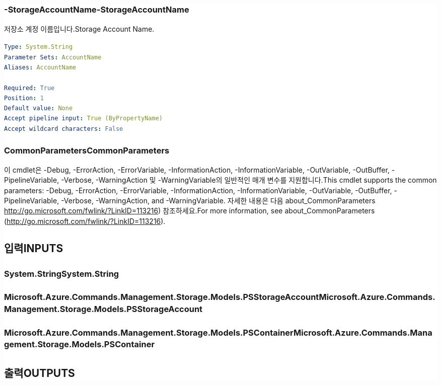 ### <span data-ttu-id="874d1-130">-StorageAccountName</span><span class="sxs-lookup"><span data-stu-id="874d1-130">-StorageAccountName</span></span>
<span data-ttu-id="874d1-131">저장소 계정 이름입니다.</span><span class="sxs-lookup"><span data-stu-id="874d1-131">Storage Account Name.</span></span>

```yaml
Type: System.String
Parameter Sets: AccountName
Aliases: AccountName

Required: True
Position: 1
Default value: None
Accept pipeline input: True (ByPropertyName)
Accept wildcard characters: False
```

### <span data-ttu-id="874d1-132">CommonParameters</span><span class="sxs-lookup"><span data-stu-id="874d1-132">CommonParameters</span></span>
<span data-ttu-id="874d1-133">이 cmdlet은 -Debug, -ErrorAction, -ErrorVariable, -InformationAction, -InformationVariable, -OutVariable, -OutBuffer, -PipelineVariable, -Verbose, -WarningAction 및 -WarningVariable의 일반적인 매개 변수를 지원합니다.</span><span class="sxs-lookup"><span data-stu-id="874d1-133">This cmdlet supports the common parameters: -Debug, -ErrorAction, -ErrorVariable, -InformationAction, -InformationVariable, -OutVariable, -OutBuffer, -PipelineVariable, -Verbose, -WarningAction, and -WarningVariable.</span></span> <span data-ttu-id="874d1-134">자세한 내용은 다음 about_CommonParameters http://go.microsoft.com/fwlink/?LinkID=113216) 참조하세요.</span><span class="sxs-lookup"><span data-stu-id="874d1-134">For more information, see about_CommonParameters (http://go.microsoft.com/fwlink/?LinkID=113216).</span></span>

## <span data-ttu-id="874d1-135">입력</span><span class="sxs-lookup"><span data-stu-id="874d1-135">INPUTS</span></span>

### <span data-ttu-id="874d1-136">System.String</span><span class="sxs-lookup"><span data-stu-id="874d1-136">System.String</span></span>

### <span data-ttu-id="874d1-137">Microsoft.Azure.Commands.Management.Storage.Models.PSStorageAccount</span><span class="sxs-lookup"><span data-stu-id="874d1-137">Microsoft.Azure.Commands.Management.Storage.Models.PSStorageAccount</span></span>

### <span data-ttu-id="874d1-138">Microsoft.Azure.Commands.Management.Storage.Models.PSContainer</span><span class="sxs-lookup"><span data-stu-id="874d1-138">Microsoft.Azure.Commands.Management.Storage.Models.PSContainer</span></span>

## <span data-ttu-id="874d1-139">출력</span><span class="sxs-lookup"><span data-stu-id="874d1-139">OUTPUTS</span></span>
